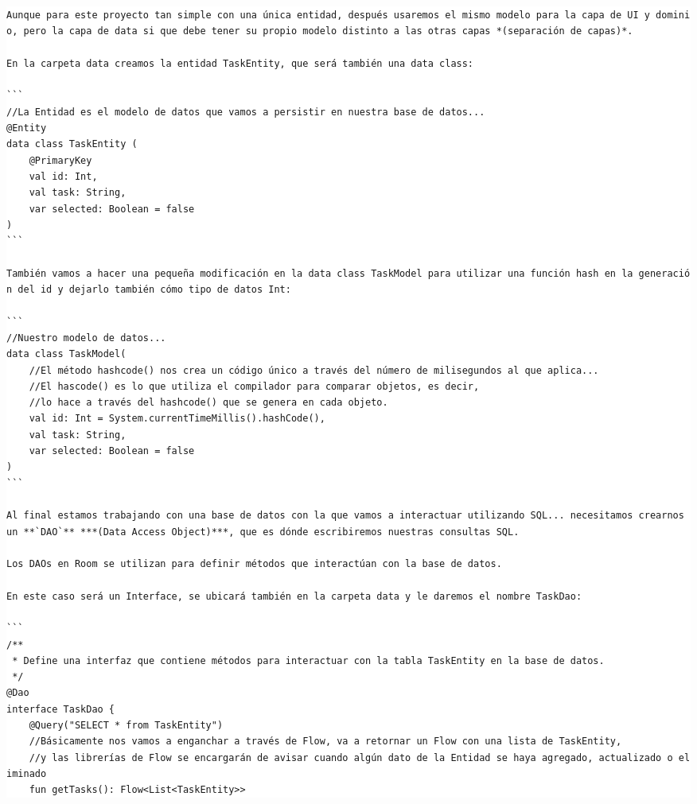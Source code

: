	Aunque para este proyecto tan simple con una única entidad, después usaremos el mismo modelo para la capa de UI y dominio, pero la capa de data si que debe tener su propio modelo distinto a las otras capas *(separación de capas)*.
	
	En la carpeta data creamos la entidad TaskEntity, que será también una data class:

    ```
	//La Entidad es el modelo de datos que vamos a persistir en nuestra base de datos...
	@Entity
	data class TaskEntity (
		@PrimaryKey
		val id: Int,
		val task: String,
		var selected: Boolean = false
	)
    ```
    	
	También vamos a hacer una pequeña modificación en la data class TaskModel para utilizar una función hash en la generación del id y dejarlo también cómo tipo de datos Int:

    ```
	//Nuestro modelo de datos...
	data class TaskModel(
		//El método hashcode() nos crea un código único a través del número de milisegundos al que aplica...
		//El hascode() es lo que utiliza el compilador para comparar objetos, es decir, 
		//lo hace a través del hashcode() que se genera en cada objeto.
		val id: Int = System.currentTimeMillis().hashCode(),
		val task: String,
		var selected: Boolean = false
	)
    ```
    	
	Al final estamos trabajando con una base de datos con la que vamos a interactuar utilizando SQL... necesitamos crearnos un **`DAO`** ***(Data Access Object)***, que es dónde escribiremos nuestras consultas SQL.
	
	Los DAOs en Room se utilizan para definir métodos que interactúan con la base de datos.
	
	En este caso será un Interface, se ubicará también en la carpeta data y le daremos el nombre TaskDao:

    ```
	/**
	 * Define una interfaz que contiene métodos para interactuar con la tabla TaskEntity en la base de datos.
	 */
	@Dao
	interface TaskDao {
		@Query("SELECT * from TaskEntity")
		//Básicamente nos vamos a enganchar a través de Flow, va a retornar un Flow con una lista de TaskEntity, 
		//y las librerías de Flow se encargarán de avisar cuando algún dato de la Entidad se haya agregado, actualizado o eliminado
		fun getTasks(): Flow<List<TaskEntity>>
		
